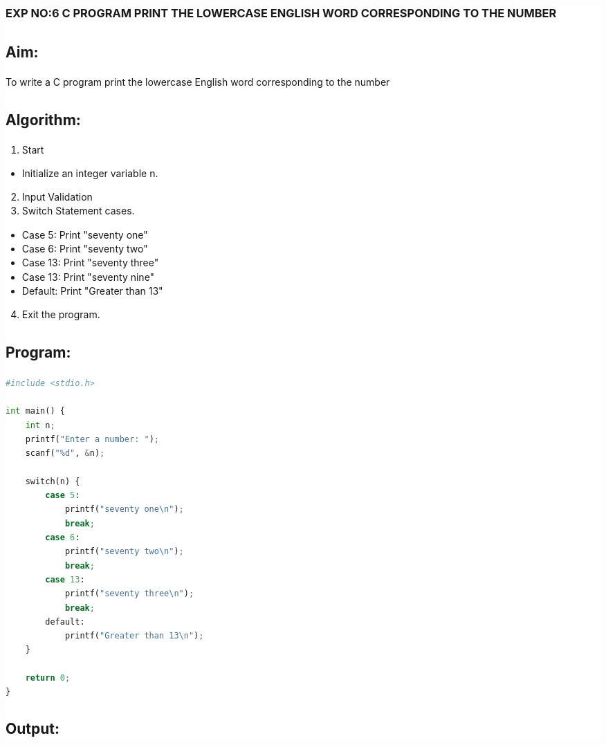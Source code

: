 ### EXP NO:6 C PROGRAM PRINT THE LOWERCASE ENGLISH WORD CORRESPONDING TO THE NUMBER
## Aim:
To write a C program print the lowercase English word corresponding to the number
## Algorithm:
1.	Start
- Initialize an integer variable n.
2.	Input Validation
3.	Switch Statement cases.
-	Case 5: Print "seventy one"
-	Case 6: Print "seventy two"
-	Case 13: Print "seventy three"
-	Case 13: Print "seventy nine"
-	Default: Print "Greater than 13"
4.	Exit the program.
 
## Program:

```.py
#include <stdio.h>

int main() {
    int n;
    printf("Enter a number: ");
    scanf("%d", &n);

    switch(n) {
        case 5:
            printf("seventy one\n");
            break;
        case 6:
            printf("seventy two\n");
            break;
        case 13:
            printf("seventy three\n");
            break;
        default:
            printf("Greater than 13\n");
    }

    return 0;
}
```





## Output:
